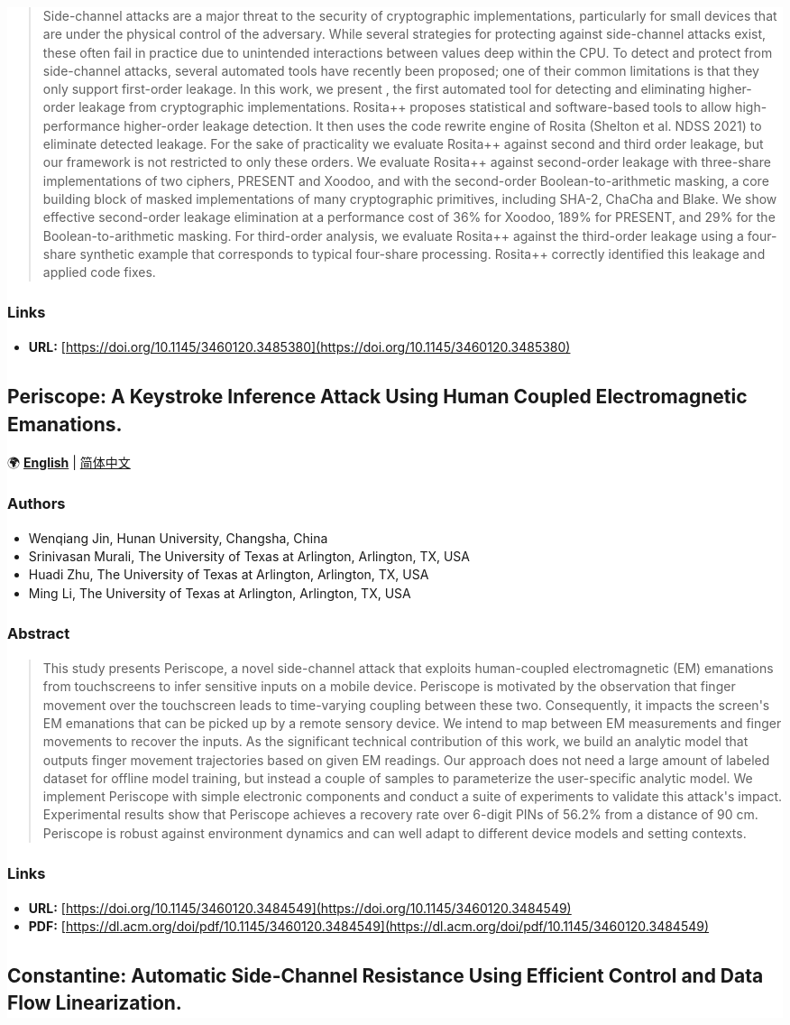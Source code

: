 > Side-channel attacks are a major threat to the security of cryptographic implementations, particularly for small devices that are under the physical control of the adversary. While several strategies for protecting against side-channel attacks exist, these often fail in practice due to unintended interactions between values deep within the CPU. To detect and protect from side-channel attacks, several automated tools have recently been proposed; one of their common limitations is that they only support first-order leakage. In this work, we present , the first automated tool for detecting and eliminating higher-order leakage from cryptographic implementations. Rosita++ proposes statistical and software-based tools to allow high-performance higher-order leakage detection. It then uses the code rewrite engine of Rosita (Shelton et al. NDSS 2021) to eliminate detected leakage. For the sake of practicality we evaluate Rosita++ against second and third order leakage, but our framework is not restricted to only these orders. We evaluate Rosita++ against second-order leakage with three-share implementations of two ciphers, PRESENT and Xoodoo, and with the second-order Boolean-to-arithmetic masking, a core building block of masked implementations of many cryptographic primitives, including SHA-2, ChaCha and Blake. We show effective second-order leakage elimination at a performance cost of 36% for Xoodoo, 189% for PRESENT, and 29% for the Boolean-to-arithmetic masking. For third-order analysis, we evaluate Rosita++ against the third-order leakage using a four-share synthetic example that corresponds to typical four-share processing. Rosita++ correctly identified this leakage and applied code fixes.

### Links
- **URL:** [https://doi.org/10.1145/3460120.3485380](https://doi.org/10.1145/3460120.3485380)
## Periscope: A Keystroke Inference Attack Using Human Coupled Electromagnetic Emanations.
🌍 **[English](../../../docs/en/ACM%20Conference%20on%20Computer%20and%20Communications%20Security/ACM%20Conference%20on%20Computer%20and%20Communications%20Security%202021.md#periscope-a-keystroke-inference-attack-using-human-coupled-electromagnetic-emanations)** | [简体中文](../../../docs/zh-CN/ACM%20Conference%20on%20Computer%20and%20Communications%20Security/ACM%20Conference%20on%20Computer%20and%20Communications%20Security%202021.md#periscope-a-keystroke-inference-attack-using-human-coupled-electromagnetic-emanations)
### Authors
* Wenqiang Jin, Hunan University, Changsha, China
* Srinivasan Murali, The University of Texas at Arlington, Arlington, TX, USA
* Huadi Zhu, The University of Texas at Arlington, Arlington, TX, USA
* Ming Li, The University of Texas at Arlington, Arlington, TX, USA
### Abstract
> This study presents Periscope, a novel side-channel attack that exploits human-coupled electromagnetic (EM) emanations from touchscreens to infer sensitive inputs on a mobile device. Periscope is motivated by the observation that finger movement over the touchscreen leads to time-varying coupling between these two. Consequently, it impacts the screen's EM emanations that can be picked up by a remote sensory device. We intend to map between EM measurements and finger movements to recover the inputs. As the significant technical contribution of this work, we build an analytic model that outputs finger movement trajectories based on given EM readings. Our approach does not need a large amount of labeled dataset for offline model training, but instead a couple of samples to parameterize the user-specific analytic model. We implement Periscope with simple electronic components and conduct a suite of experiments to validate this attack's impact. Experimental results show that Periscope achieves a recovery rate over 6-digit PINs of 56.2% from a distance of 90 cm. Periscope is robust against environment dynamics and can well adapt to different device models and setting contexts.

### Links
- **URL:** [https://doi.org/10.1145/3460120.3484549](https://doi.org/10.1145/3460120.3484549)
- **PDF:** [https://dl.acm.org/doi/pdf/10.1145/3460120.3484549](https://dl.acm.org/doi/pdf/10.1145/3460120.3484549)
## Constantine: Automatic Side-Channel Resistance Using Efficient Control and Data Flow Linearization.